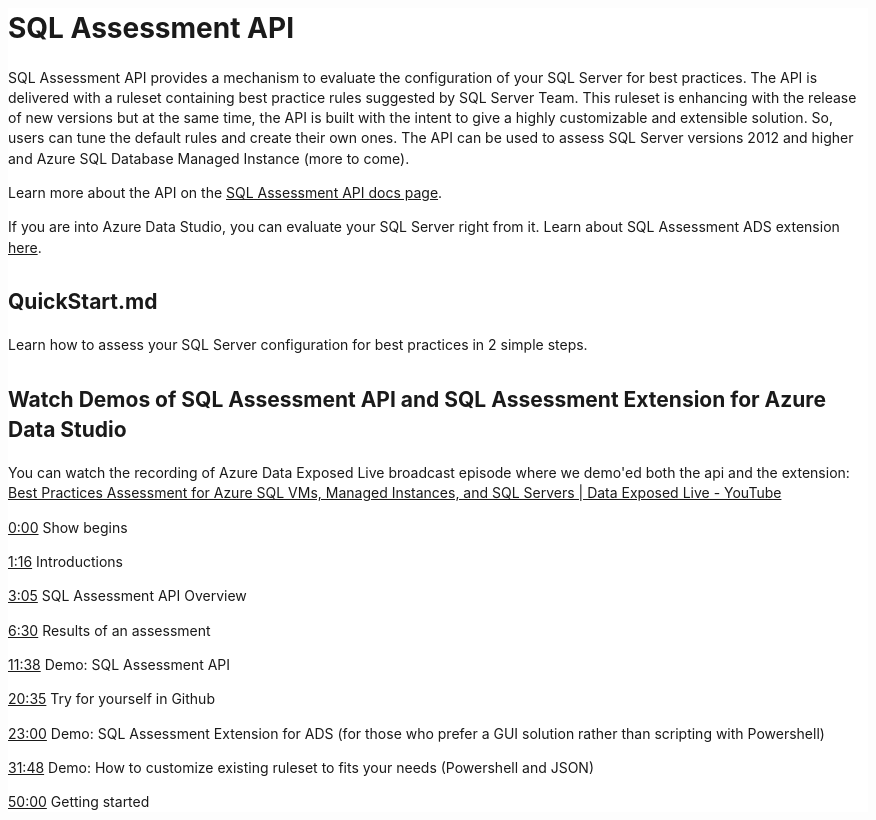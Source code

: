 # SQL Assessment API

SQL Assessment API provides a mechanism to evaluate the configuration of your SQL Server for best practices. The API is delivered with a ruleset containing best practice rules suggested by SQL Server Team. This ruleset is enhancing with the release of new versions but at the same time, the API is built with the intent to give a highly customizable and extensible solution. So, users can tune the default rules and create their own ones. The API can be used to assess SQL Server versions 2012 and higher and Azure SQL Database Managed Instance (more to come).

Learn more about the API on the [SQL Assessment API docs page](https://docs.microsoft.com/en-us/sql/sql-assessment-api/sql-assessment-api-overview).

If you are into Azure Data Studio, you can evaluate your SQL Server right from it. Learn about SQL Assessment ADS extension [here](https://techcommunity.microsoft.com/t5/sql-server/released-sql-server-assessment-extension-for-azure-data-studio/ba-p/1470603).

## QuickStart.md

Learn how to assess your SQL Server configuration for best practices in 2 simple steps.

## Watch Demos of SQL Assessment API and SQL Assessment Extension for Azure Data Studio

You can watch the recording of Azure Data Exposed Live broadcast episode where we demo'ed both the api and the extension: [Best Practices Assessment for Azure SQL VMs, Managed Instances, and SQL Servers | Data Exposed Live - YouTube](https://www.youtube.com/watch?v=iJvkVhV93ag&feature=emb_logo)

[0:00](https://www.youtube.com/watch?v=iJvkVhV93ag&list=PL3EZ3A8mHh0zShlR5z5n3r0HWHdx7pr3m&index=1&t=0s) Show begins

[1:16](https://www.youtube.com/watch?v=iJvkVhV93ag&list=PL3EZ3A8mHh0zShlR5z5n3r0HWHdx7pr3m&index=1&t=76s) Introductions

[3:05](https://www.youtube.com/watch?v=iJvkVhV93ag&list=PL3EZ3A8mHh0zShlR5z5n3r0HWHdx7pr3m&index=1&t=185s) SQL Assessment API Overview

[6:30](https://www.youtube.com/watch?v=iJvkVhV93ag&list=PL3EZ3A8mHh0zShlR5z5n3r0HWHdx7pr3m&index=1&t=390s) Results of an assessment

[11:38](https://www.youtube.com/watch?v=iJvkVhV93ag&list=PL3EZ3A8mHh0zShlR5z5n3r0HWHdx7pr3m&index=1&t=698s) Demo: SQL Assessment API

[20:35](https://www.youtube.com/watch?v=iJvkVhV93ag&list=PL3EZ3A8mHh0zShlR5z5n3r0HWHdx7pr3m&index=1&t=1235s) Try for yourself in Github

[23:00](https://www.youtube.com/watch?v=iJvkVhV93ag&list=PL3EZ3A8mHh0zShlR5z5n3r0HWHdx7pr3m&index=1&t=1380s) Demo: SQL Assessment Extension for ADS (for those who prefer a GUI solution rather than scripting with Powershell)

[31:48](https://www.youtube.com/watch?v=iJvkVhV93ag&list=PL3EZ3A8mHh0zShlR5z5n3r0HWHdx7pr3m&index=1&t=1908s) Demo: How to customize existing ruleset to fits your needs (Powershell and JSON)

[50:00](https://www.youtube.com/watch?v=iJvkVhV93ag&list=PL3EZ3A8mHh0zShlR5z5n3r0HWHdx7pr3m&index=1&t=3000s) Getting started
